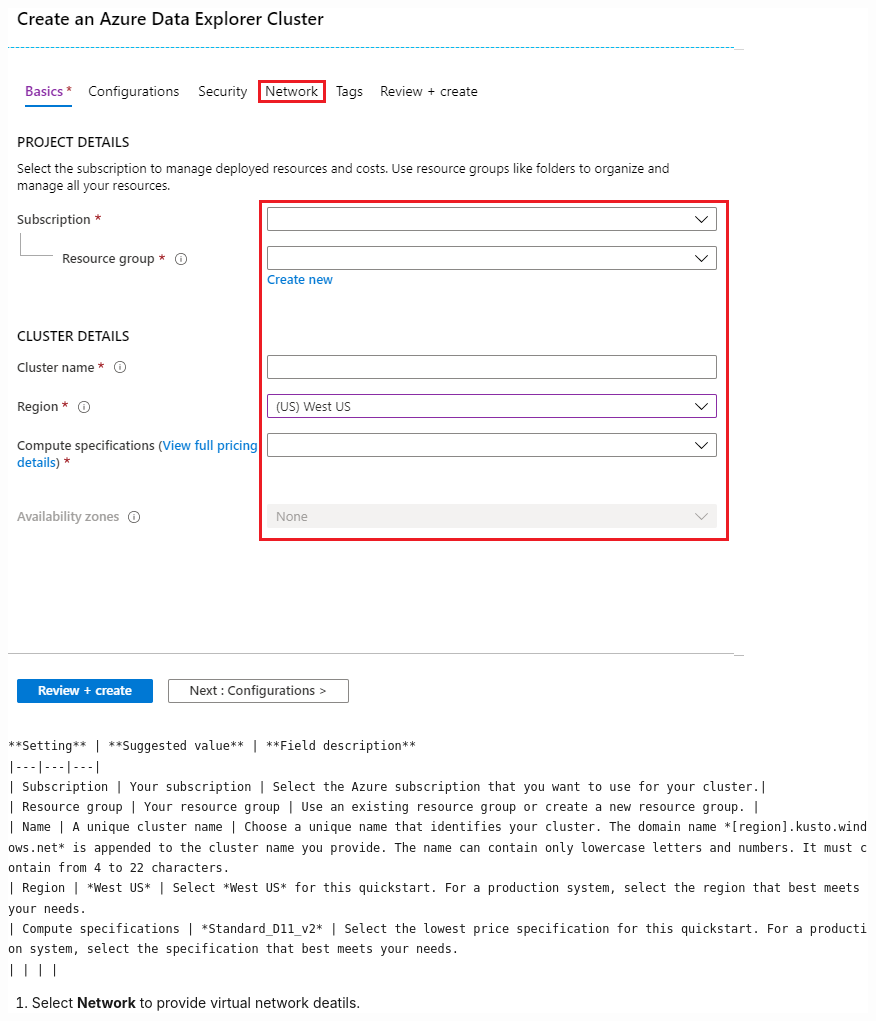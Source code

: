    ![Create cluster form](media/create-cluster-vnet-portal/create-cluster-form-basics.png)

    **Setting** | **Suggested value** | **Field description**
    |---|---|---|
    | Subscription | Your subscription | Select the Azure subscription that you want to use for your cluster.|
    | Resource group | Your resource group | Use an existing resource group or create a new resource group. |
    | Name | A unique cluster name | Choose a unique name that identifies your cluster. The domain name *[region].kusto.windows.net* is appended to the cluster name you provide. The name can contain only lowercase letters and numbers. It must contain from 4 to 22 characters.
    | Region | *West US* | Select *West US* for this quickstart. For a production system, select the region that best meets your needs.
    | Compute specifications | *Standard_D11_v2* | Select the lowest price specification for this quickstart. For a production system, select the specification that best meets your needs.
    | | | |

1. Select **Network** to provide virtual network deatils.
